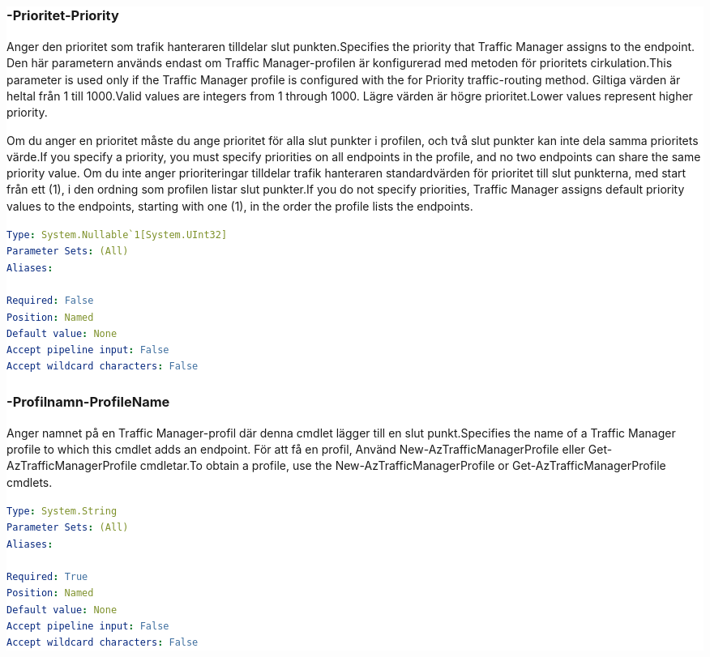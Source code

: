 ### <span data-ttu-id="6f741-141">-Prioritet</span><span class="sxs-lookup"><span data-stu-id="6f741-141">-Priority</span></span>
<span data-ttu-id="6f741-142">Anger den prioritet som trafik hanteraren tilldelar slut punkten.</span><span class="sxs-lookup"><span data-stu-id="6f741-142">Specifies the priority that Traffic Manager assigns to the endpoint.</span></span>
<span data-ttu-id="6f741-143">Den här parametern används endast om Traffic Manager-profilen är konfigurerad med metoden för prioritets cirkulation.</span><span class="sxs-lookup"><span data-stu-id="6f741-143">This parameter is used only if the Traffic Manager profile is configured with the for Priority traffic-routing method.</span></span>
<span data-ttu-id="6f741-144">Giltiga värden är heltal från 1 till 1000.</span><span class="sxs-lookup"><span data-stu-id="6f741-144">Valid values are integers from 1 through 1000.</span></span>
<span data-ttu-id="6f741-145">Lägre värden är högre prioritet.</span><span class="sxs-lookup"><span data-stu-id="6f741-145">Lower values represent higher priority.</span></span>

<span data-ttu-id="6f741-146">Om du anger en prioritet måste du ange prioritet för alla slut punkter i profilen, och två slut punkter kan inte dela samma prioritets värde.</span><span class="sxs-lookup"><span data-stu-id="6f741-146">If you specify a priority, you must specify priorities on all endpoints in the profile, and no two endpoints can share the same priority value.</span></span>
<span data-ttu-id="6f741-147">Om du inte anger prioriteringar tilldelar trafik hanteraren standardvärden för prioritet till slut punkterna, med start från ett (1), i den ordning som profilen listar slut punkter.</span><span class="sxs-lookup"><span data-stu-id="6f741-147">If you do not specify priorities, Traffic Manager assigns default priority values to the endpoints, starting with one (1), in the order the profile lists the endpoints.</span></span>

```yaml
Type: System.Nullable`1[System.UInt32]
Parameter Sets: (All)
Aliases:

Required: False
Position: Named
Default value: None
Accept pipeline input: False
Accept wildcard characters: False
```

### <span data-ttu-id="6f741-148">-Profilnamn</span><span class="sxs-lookup"><span data-stu-id="6f741-148">-ProfileName</span></span>
<span data-ttu-id="6f741-149">Anger namnet på en Traffic Manager-profil där denna cmdlet lägger till en slut punkt.</span><span class="sxs-lookup"><span data-stu-id="6f741-149">Specifies the name of a Traffic Manager profile to which this cmdlet adds an endpoint.</span></span>
<span data-ttu-id="6f741-150">För att få en profil, Använd New-AzTrafficManagerProfile eller Get-AzTrafficManagerProfile cmdletar.</span><span class="sxs-lookup"><span data-stu-id="6f741-150">To obtain a profile, use the New-AzTrafficManagerProfile or Get-AzTrafficManagerProfile cmdlets.</span></span>

```yaml
Type: System.String
Parameter Sets: (All)
Aliases:

Required: True
Position: Named
Default value: None
Accept pipeline input: False
Accept wildcard characters: False
```
